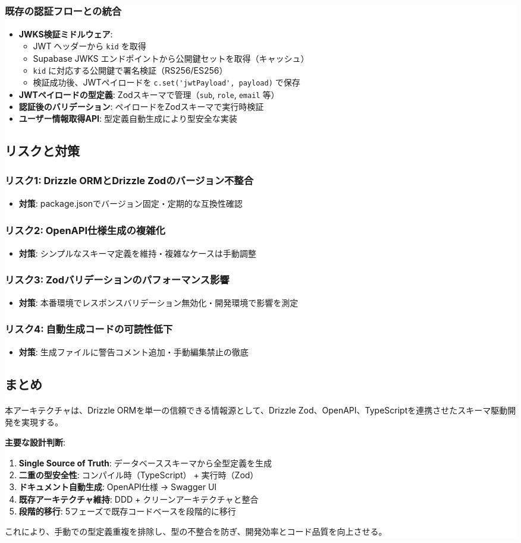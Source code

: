 ### 既存の認証フローとの統合
- **JWKS検証ミドルウェア**:
  - JWT ヘッダーから `kid` を取得
  - Supabase JWKS エンドポイントから公開鍵セットを取得（キャッシュ）
  - `kid` に対応する公開鍵で署名検証（RS256/ES256）
  - 検証成功後、JWTペイロードを `c.set('jwtPayload', payload)` で保存
- **JWTペイロードの型定義**: Zodスキーマで管理（`sub`, `role`, `email` 等）
- **認証後のバリデーション**: ペイロードをZodスキーマで実行時検証
- **ユーザー情報取得API**: 型定義自動生成により型安全な実装

## リスクと対策

### リスク1: Drizzle ORMとDrizzle Zodのバージョン不整合
- **対策**: package.jsonでバージョン固定・定期的な互換性確認

### リスク2: OpenAPI仕様生成の複雑化
- **対策**: シンプルなスキーマ定義を維持・複雑なケースは手動調整

### リスク3: Zodバリデーションのパフォーマンス影響
- **対策**: 本番環境でレスポンスバリデーション無効化・開発環境で影響を測定

### リスク4: 自動生成コードの可読性低下
- **対策**: 生成ファイルに警告コメント追加・手動編集禁止の徹底

## まとめ

本アーキテクチャは、Drizzle ORMを単一の信頼できる情報源として、Drizzle Zod、OpenAPI、TypeScriptを連携させたスキーマ駆動開発を実現する。

**主要な設計判断**:
1. **Single Source of Truth**: データベーススキーマから全型定義を生成
2. **二重の型安全性**: コンパイル時（TypeScript） + 実行時（Zod）
3. **ドキュメント自動生成**: OpenAPI仕様 → Swagger UI
4. **既存アーキテクチャ維持**: DDD + クリーンアーキテクチャと整合
5. **段階的移行**: 5フェーズで既存コードベースを段階的に移行

これにより、手動での型定義重複を排除し、型の不整合を防ぎ、開発効率とコード品質を向上させる。
